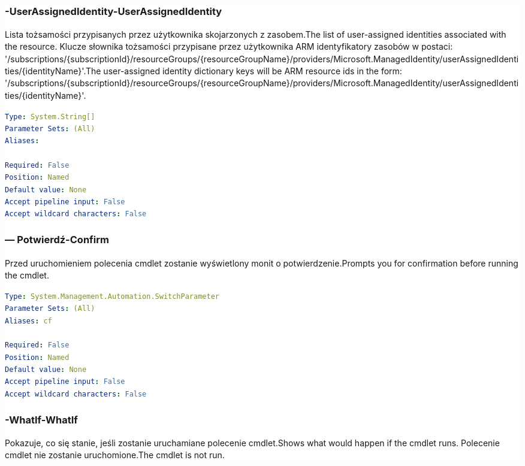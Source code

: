 ### <span data-ttu-id="50cfa-148">-UserAssignedIdentity</span><span class="sxs-lookup"><span data-stu-id="50cfa-148">-UserAssignedIdentity</span></span>
<span data-ttu-id="50cfa-149">Lista tożsamości przypisanych przez użytkownika skojarzonych z zasobem.</span><span class="sxs-lookup"><span data-stu-id="50cfa-149">The list of user-assigned identities associated with the resource.</span></span>
<span data-ttu-id="50cfa-150">Klucze słownika tożsamości przypisane przez użytkownika ARM identyfikatory zasobów w postaci: '/subscriptions/{subscriptionId}/resourceGroups/{resourceGroupName}/providers/Microsoft.ManagedIdentity/userAssignedIdentities/{identityName}'.</span><span class="sxs-lookup"><span data-stu-id="50cfa-150">The user-assigned identity dictionary keys will be ARM resource ids in the form: '/subscriptions/{subscriptionId}/resourceGroups/{resourceGroupName}/providers/Microsoft.ManagedIdentity/userAssignedIdentities/{identityName}'.</span></span>

```yaml
Type: System.String[]
Parameter Sets: (All)
Aliases:

Required: False
Position: Named
Default value: None
Accept pipeline input: False
Accept wildcard characters: False
```

### <span data-ttu-id="50cfa-151">— Potwierdź</span><span class="sxs-lookup"><span data-stu-id="50cfa-151">-Confirm</span></span>
<span data-ttu-id="50cfa-152">Przed uruchomieniem polecenia cmdlet zostanie wyświetlony monit o potwierdzenie.</span><span class="sxs-lookup"><span data-stu-id="50cfa-152">Prompts you for confirmation before running the cmdlet.</span></span>

```yaml
Type: System.Management.Automation.SwitchParameter
Parameter Sets: (All)
Aliases: cf

Required: False
Position: Named
Default value: None
Accept pipeline input: False
Accept wildcard characters: False
```

### <span data-ttu-id="50cfa-153">-WhatIf</span><span class="sxs-lookup"><span data-stu-id="50cfa-153">-WhatIf</span></span>
<span data-ttu-id="50cfa-154">Pokazuje, co się stanie, jeśli zostanie uruchamiane polecenie cmdlet.</span><span class="sxs-lookup"><span data-stu-id="50cfa-154">Shows what would happen if the cmdlet runs.</span></span>
<span data-ttu-id="50cfa-155">Polecenie cmdlet nie zostanie uruchomione.</span><span class="sxs-lookup"><span data-stu-id="50cfa-155">The cmdlet is not run.</span></span>
